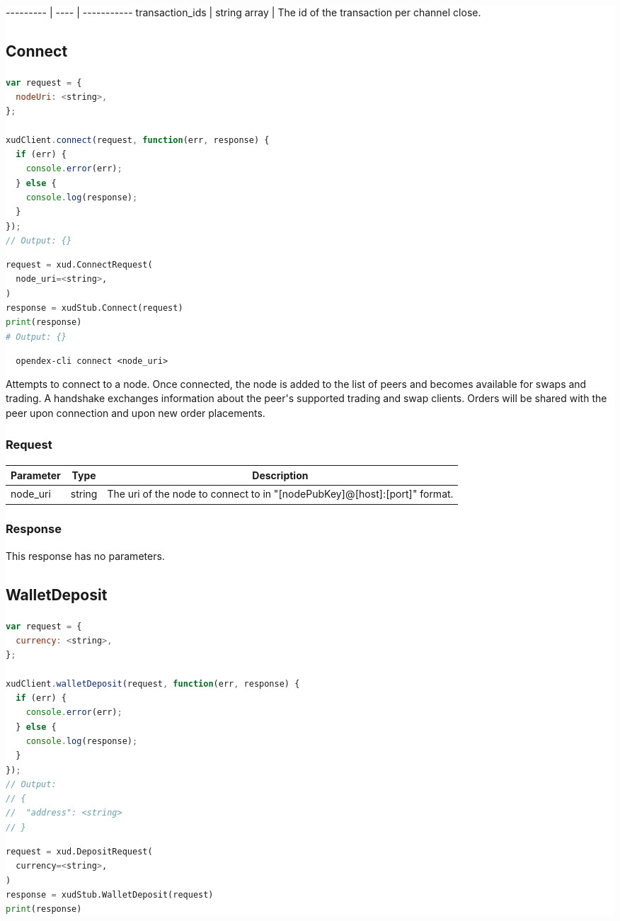 --------- | ---- | -----------
transaction_ids | string array | The id of the transaction per channel close.
## Connect
```javascript
var request = {
  nodeUri: <string>,
};

xudClient.connect(request, function(err, response) {
  if (err) {
    console.error(err);
  } else {
    console.log(response);
  }
});
// Output: {}
```
```python
request = xud.ConnectRequest(
  node_uri=<string>,
)
response = xudStub.Connect(request)
print(response)
# Output: {}
```
```shell
  opendex-cli connect <node_uri>
  ```
Attempts to connect to a node. Once connected, the node is added to the list of peers and becomes available for swaps and trading. A handshake exchanges information about the peer's supported trading and swap clients. Orders will be shared with the peer upon connection and upon new order placements.
### Request
Parameter | Type | Description
--------- | ---- | -----------
node_uri | string | The uri of the node to connect to in "[nodePubKey]@[host]:[port]" format.
### Response
This response has no parameters.
## WalletDeposit
```javascript
var request = {
  currency: <string>,
};

xudClient.walletDeposit(request, function(err, response) {
  if (err) {
    console.error(err);
  } else {
    console.log(response);
  }
});
// Output:
// {
//  "address": <string>
// }
```
```python
request = xud.DepositRequest(
  currency=<string>,
)
response = xudStub.WalletDeposit(request)
print(response)
```